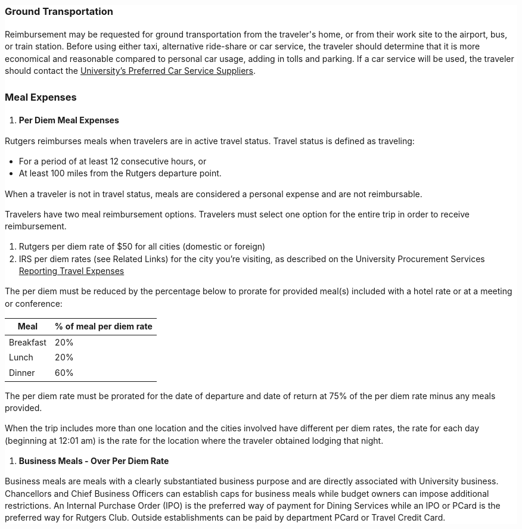 ### **Ground Transportation**

Reimbursement may be requested for ground transportation from the traveler's home, or from their work site to the airport, bus, or train station. Before using either taxi, alternative ride-share or car service, the traveler should determine that it is more economical and reasonable compared to personal car usage, adding in tolls and parking. If a car service will be used, the traveler should contact the [University’s Preferred Car Service Suppliers](https://procurementservices.rutgers.edu/purchasing/travel-and-expenses/car-rental-and-ground-transportation).

### **Meal Expenses**

1. **Per Diem Meal Expenses**

Rutgers reimburses meals when travelers are in active travel status. Travel status is defined as traveling:

- For a period of at least 12 consecutive hours, or
- At least 100 miles from the Rutgers departure point.

When a traveler is not in travel status, meals are considered a personal expense and are not reimbursable.

Travelers have two meal reimbursement options. Travelers must select one option for the entire trip in order to receive reimbursement.

1. Rutgers per diem rate of $50 for all cities (domestic or foreign)
2. IRS per diem rates (see Related Links) for the city you’re visiting, as described on the University Procurement Services [Reporting Travel Expenses](https://procurementservices.rutgers.edu/travel-and-expense/reporting-travel-expenses)

The per diem must be reduced by the percentage below to prorate for provided meal(s) included with a hotel rate or at a meeting or conference:

| **Meal** | **% of meal per diem rate** |
| --- | --- |
| Breakfast | 20% |
| Lunch | 20% |
| Dinner | 60% |

The per diem rate must be prorated for the date of departure and date of return at 75% of the per diem rate minus any meals provided.

When the trip includes more than one location and the cities involved have different per diem rates, the rate for each day (beginning at 12:01 am) is the rate for the location where the traveler obtained lodging that night.

1. **Business Meals - Over Per Diem Rate**

Business meals are meals with a clearly substantiated business purpose and are directly associated with University business. Chancellors and Chief Business Officers can establish caps for business meals while budget owners can impose additional restrictions. An Internal Purchase Order (IPO) is the preferred way of payment for Dining Services while an IPO or PCard is the preferred way for Rutgers Club. Outside establishments can be paid by department PCard or Travel Credit Card.

